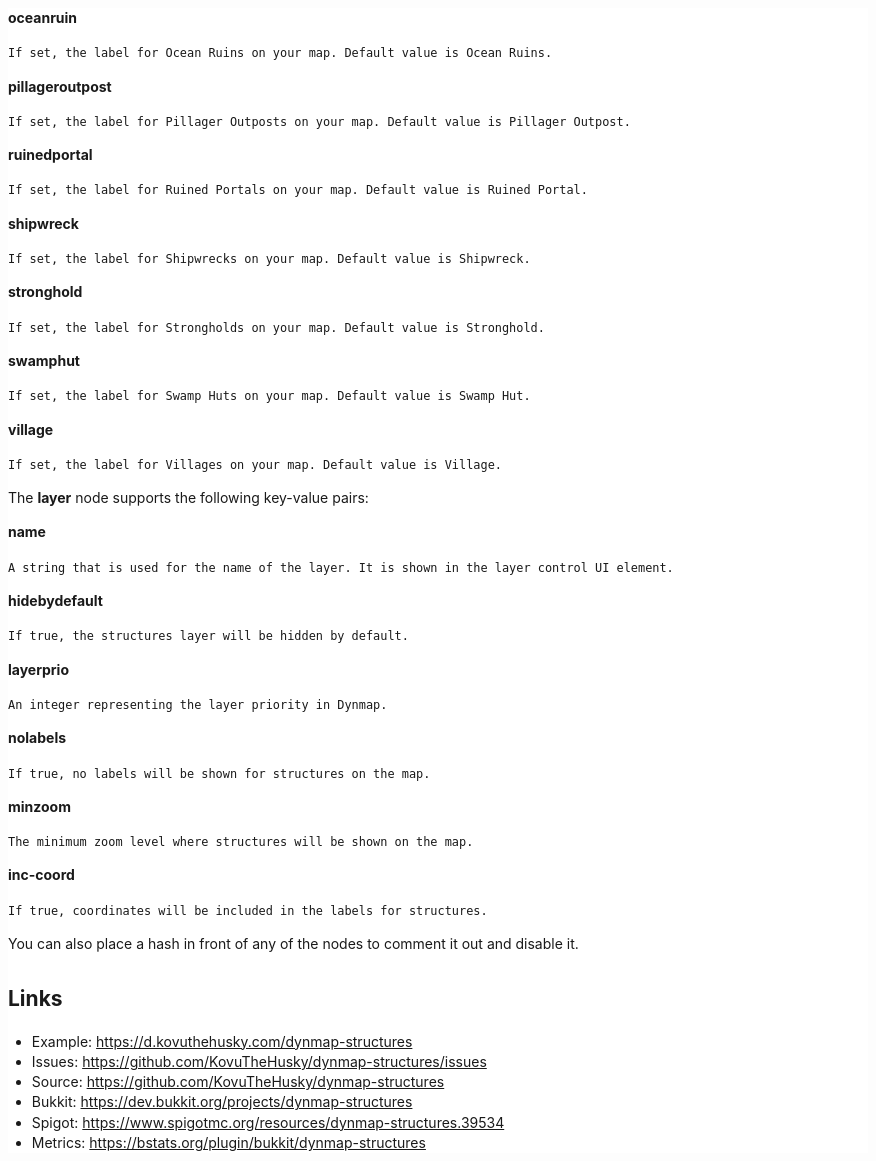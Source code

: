**oceanruin**

    If set, the label for Ocean Ruins on your map. Default value is Ocean Ruins.

**pillageroutpost**

    If set, the label for Pillager Outposts on your map. Default value is Pillager Outpost.

**ruinedportal**

    If set, the label for Ruined Portals on your map. Default value is Ruined Portal.

**shipwreck**

    If set, the label for Shipwrecks on your map. Default value is Shipwreck.

**stronghold**

    If set, the label for Strongholds on your map. Default value is Stronghold.

**swamphut**

    If set, the label for Swamp Huts on your map. Default value is Swamp Hut.

**village**

    If set, the label for Villages on your map. Default value is Village.

The **layer** node supports the following key-value pairs:

**name**

    A string that is used for the name of the layer. It is shown in the layer control UI element.

**hidebydefault**

    If true, the structures layer will be hidden by default.

**layerprio**

    An integer representing the layer priority in Dynmap.

**nolabels**

    If true, no labels will be shown for structures on the map.

**minzoom**

    The minimum zoom level where structures will be shown on the map.

**inc-coord**

    If true, coordinates will be included in the labels for structures.

You can also place a hash in front of any of the nodes to comment it out and disable it.

## Links

* Example: <https://d.kovuthehusky.com/dynmap-structures>
* Issues: <https://github.com/KovuTheHusky/dynmap-structures/issues>
* Source: <https://github.com/KovuTheHusky/dynmap-structures>
* Bukkit: <https://dev.bukkit.org/projects/dynmap-structures>
* Spigot: <https://www.spigotmc.org/resources/dynmap-structures.39534>
* Metrics: <https://bstats.org/plugin/bukkit/dynmap-structures>

